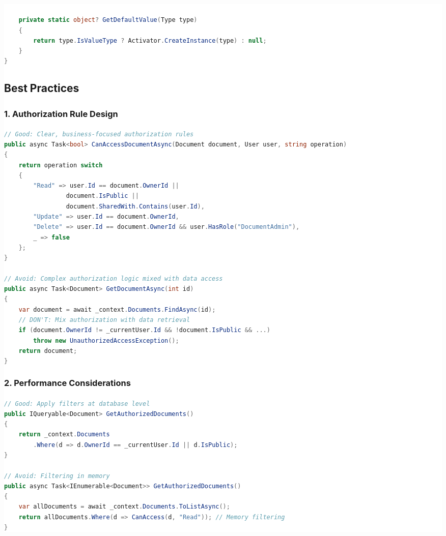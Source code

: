 ```csharp
    
    private static object? GetDefaultValue(Type type)
    {
        return type.IsValueType ? Activator.CreateInstance(type) : null;
    }
}
```

## Best Practices

### 1. Authorization Rule Design

```csharp
// Good: Clear, business-focused authorization rules
public async Task<bool> CanAccessDocumentAsync(Document document, User user, string operation)
{
    return operation switch
    {
        "Read" => user.Id == document.OwnerId || 
                 document.IsPublic || 
                 document.SharedWith.Contains(user.Id),
        "Update" => user.Id == document.OwnerId,
        "Delete" => user.Id == document.OwnerId && user.HasRole("DocumentAdmin"),
        _ => false
    };
}

// Avoid: Complex authorization logic mixed with data access
public async Task<Document> GetDocumentAsync(int id)
{
    var document = await _context.Documents.FindAsync(id);
    // DON'T: Mix authorization with data retrieval
    if (document.OwnerId != _currentUser.Id && !document.IsPublic && ...)
        throw new UnauthorizedAccessException();
    return document;
}
```

### 2. Performance Considerations

```csharp
// Good: Apply filters at database level
public IQueryable<Document> GetAuthorizedDocuments()
{
    return _context.Documents
        .Where(d => d.OwnerId == _currentUser.Id || d.IsPublic);
}

// Avoid: Filtering in memory
public async Task<IEnumerable<Document>> GetAuthorizedDocuments()
{
    var allDocuments = await _context.Documents.ToListAsync();
    return allDocuments.Where(d => CanAccess(d, "Read")); // Memory filtering
}
```
